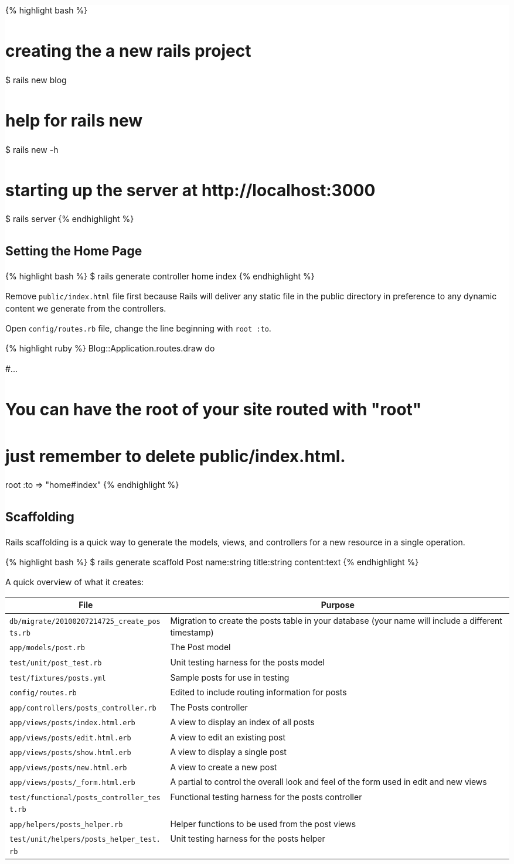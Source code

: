 {% highlight bash %}
# creating the a new rails project
$ rails new blog
# help for rails new
$ rails new -h
# starting up the server at http://localhost:3000
$ rails server
{% endhighlight %}

## Setting the Home Page

{% highlight bash %}
$ rails generate controller home index
{% endhighlight %}

Remove `public/index.html` file first because Rails will deliver any static file in the public directory in preference to any dynamic content we generate from the controllers.

Open `config/routes.rb` file, change the line beginning with `root :to`.

{% highlight ruby %}
Blog::Application.routes.draw do
 
  #...
  # You can have the root of your site routed with "root"
  # just remember to delete public/index.html.
  root :to => "home#index"
{% endhighlight %}

## Scaffolding

Rails scaffolding is a quick way to generate the models, views, and controllers for a new resource in a single operation.

{% highlight bash %}
$ rails generate scaffold Post name:string title:string content:text
{% endhighlight %}

A quick overview of what it creates:

File | Purpose
--- | ---
`db/migrate/20100207214725_create_posts.rb` | Migration to create the posts table in your database (your name will include a different timestamp)
`app/models/post.rb` | The Post model
`test/unit/post_test.rb` | Unit testing harness for the posts model
`test/fixtures/posts.yml` | Sample posts for use in testing
`config/routes.rb` | Edited to include routing information for posts
`app/controllers/posts_controller.rb` | The Posts controller
`app/views/posts/index.html.erb` | A view to display an index of all posts
`app/views/posts/edit.html.erb` | A view to edit an existing post
`app/views/posts/show.html.erb` | A view to display a single post
`app/views/posts/new.html.erb` | A view to create a new post
`app/views/posts/_form.html.erb` | A partial to control the overall look and feel of the form used in edit and new views
`test/functional/posts_controller_test.rb` | Functional testing harness for the posts controller
`app/helpers/posts_helper.rb` | Helper functions to be used from the post views
`test/unit/helpers/posts_helper_test.rb` | Unit testing harness for the posts helper